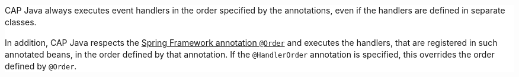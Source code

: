 CAP Java always executes event handlers in the order specified by the annotations, even if the handlers are defined in separate classes.

In addition, CAP Java respects the [Spring Framework annotation `@Order`](https://docs.spring.io/spring-framework/docs/current/javadoc-api/org/springframework/core/annotation/Order.html) and executes the handlers, that are registered in such annotated beans, in the order defined by that annotation. If the `@HandlerOrder` annotation is specified, this overrides the order defined by `@Order`.

